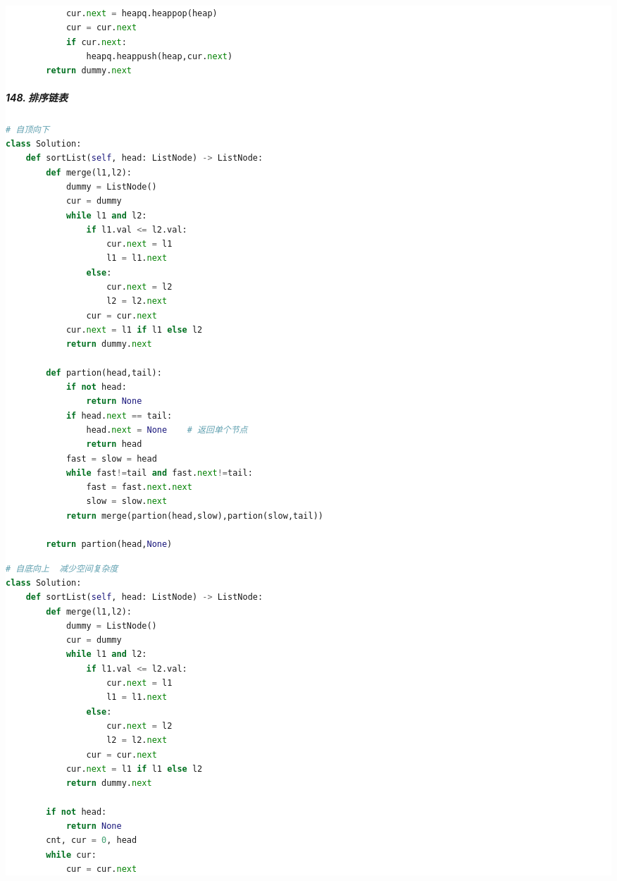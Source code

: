 ```python
            cur.next = heapq.heappop(heap)
            cur = cur.next
            if cur.next:
                heapq.heappush(heap,cur.next)
        return dummy.next
```

##### 148. 排序链表

```python
# 自顶向下
class Solution:
    def sortList(self, head: ListNode) -> ListNode:
        def merge(l1,l2):
            dummy = ListNode()
            cur = dummy
            while l1 and l2:
                if l1.val <= l2.val:
                    cur.next = l1
                    l1 = l1.next
                else:
                    cur.next = l2
                    l2 = l2.next
                cur = cur.next
            cur.next = l1 if l1 else l2
            return dummy.next

        def partion(head,tail):
            if not head:
                return None
            if head.next == tail:	
                head.next = None	# 返回单个节点
                return head
            fast = slow = head
            while fast!=tail and fast.next!=tail:
                fast = fast.next.next
                slow = slow.next
            return merge(partion(head,slow),partion(slow,tail))

        return partion(head,None)
```

```python
# 自底向上	减少空间复杂度
class Solution:
    def sortList(self, head: ListNode) -> ListNode:
        def merge(l1,l2):
            dummy = ListNode()
            cur = dummy
            while l1 and l2:
                if l1.val <= l2.val:
                    cur.next = l1
                    l1 = l1.next
                else:
                    cur.next = l2
                    l2 = l2.next
                cur = cur.next
            cur.next = l1 if l1 else l2
            return dummy.next

        if not head:
            return None
        cnt, cur = 0, head
        while cur:
            cur = cur.next
```
